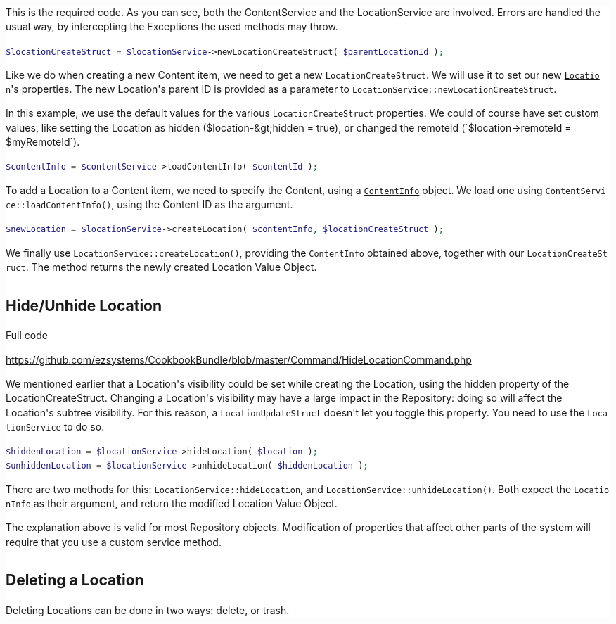 This is the required code. As you can see, both the ContentService and the LocationService are involved. Errors are handled the usual way, by intercepting the Exceptions the used methods may throw.

``` php
$locationCreateStruct = $locationService->newLocationCreateStruct( $parentLocationId );
```

Like we do when creating a new Content item, we need to get a new `LocationCreateStruct`. We will use it to set our new [`Location`](http://apidoc.ez.no/sami/trunk/NS/html/eZ/Publish/API/Repository/Values/Content/Location.html)'s properties. The new Location's parent ID is provided as a parameter to `LocationService::newLocationCreateStruct`.

In this example, we use the default values for the various `LocationCreateStruct` properties. We could of course have set custom values, like setting the Location as hidden ($location-&gt;hidden = true), or changed the remoteId (`$location->remoteId = $myRemoteId`).

``` php
$contentInfo = $contentService->loadContentInfo( $contentId );
```

To add a Location to a Content item, we need to specify the Content, using a [`ContentInfo`](http://apidoc.ez.no/sami/trunk/NS/html/eZ/Publish/API/Repository/Values/Content/ContentInfo.html) object. We load one using `ContentService::loadContentInfo()`, using the Content ID as the argument.

``` php
$newLocation = $locationService->createLocation( $contentInfo, $locationCreateStruct );
```

We finally use `LocationService::createLocation()`, providing the `ContentInfo` obtained above, together with our `LocationCreateStruct`. The method returns the newly created Location Value Object.

## Hide/Unhide Location

Full code

<https://github.com/ezsystems/CookbookBundle/blob/master/Command/HideLocationCommand.php>

We mentioned earlier that a Location's visibility could be set while creating the Location, using the hidden property of the LocationCreateStruct. Changing a Location's visibility may have a large impact in the Repository: doing so will affect the Location's subtree visibility. For this reason, a `LocationUpdateStruct` doesn't let you toggle this property. You need to use the `LocationService` to do so.

``` php
$hiddenLocation = $locationService->hideLocation( $location );
$unhiddenLocation = $locationService->unhideLocation( $hiddenLocation );
```

There are two methods for this: `LocationService::hideLocation`, and `LocationService::unhideLocation()`. Both expect the `LocationInfo` as their argument, and return the modified Location Value Object.

The explanation above is valid for most Repository objects. Modification of properties that affect other parts of the system will require that you use a custom service method.

## Deleting a Location

Deleting Locations can be done in two ways: delete, or trash. 
